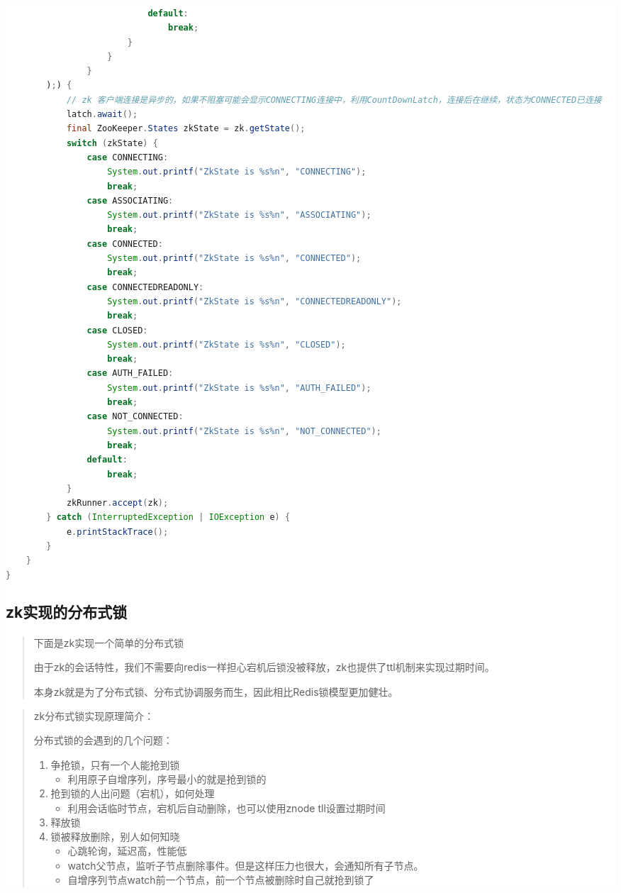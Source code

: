 ```java
                            default:
                                break;
                        }
                    }
                }
        );) {
            // zk 客户端连接是异步的，如果不阻塞可能会显示CONNECTING连接中，利用CountDownLatch，连接后在继续，状态为CONNECTED已连接
            latch.await();
            final ZooKeeper.States zkState = zk.getState();
            switch (zkState) {
                case CONNECTING:
                    System.out.printf("ZkState is %s%n", "CONNECTING");
                    break;
                case ASSOCIATING:
                    System.out.printf("ZkState is %s%n", "ASSOCIATING");
                    break;
                case CONNECTED:
                    System.out.printf("ZkState is %s%n", "CONNECTED");
                    break;
                case CONNECTEDREADONLY:
                    System.out.printf("ZkState is %s%n", "CONNECTEDREADONLY");
                    break;
                case CLOSED:
                    System.out.printf("ZkState is %s%n", "CLOSED");
                    break;
                case AUTH_FAILED:
                    System.out.printf("ZkState is %s%n", "AUTH_FAILED");
                    break;
                case NOT_CONNECTED:
                    System.out.printf("ZkState is %s%n", "NOT_CONNECTED");
                    break;
                default:
                    break;
            }
            zkRunner.accept(zk);
        } catch (InterruptedException | IOException e) {
            e.printStackTrace();
        }
    }
}
```

## zk实现的分布式锁

> 下面是zk实现一个简单的分布式锁
>
> 由于zk的会话特性，我们不需要向redis一样担心宕机后锁没被释放，zk也提供了ttl机制来实现过期时间。
>
> 本身zk就是为了分布式锁、分布式协调服务而生，因此相比Redis锁模型更加健壮。

> zk分布式锁实现原理简介：
>
> 分布式锁的会遇到的几个问题：
>
> 1. 争抢锁，只有一个人能抢到锁
>     - 利用原子自增序列，序号最小的就是抢到锁的
> 2. 抢到锁的人出问题（宕机），如何处理
>     - 利用会话临时节点，宕机后自动删除，也可以使用znode tll设置过期时间
> 3. 释放锁
> 4. 锁被释放删除，别人如何知晓
>     - 心跳轮询，延迟高，性能低
>     - watch父节点，监听子节点删除事件。但是这样压力也很大，会通知所有子节点。
>     - 自增序列节点watch前一个节点，前一个节点被删除时自己就抢到锁了
